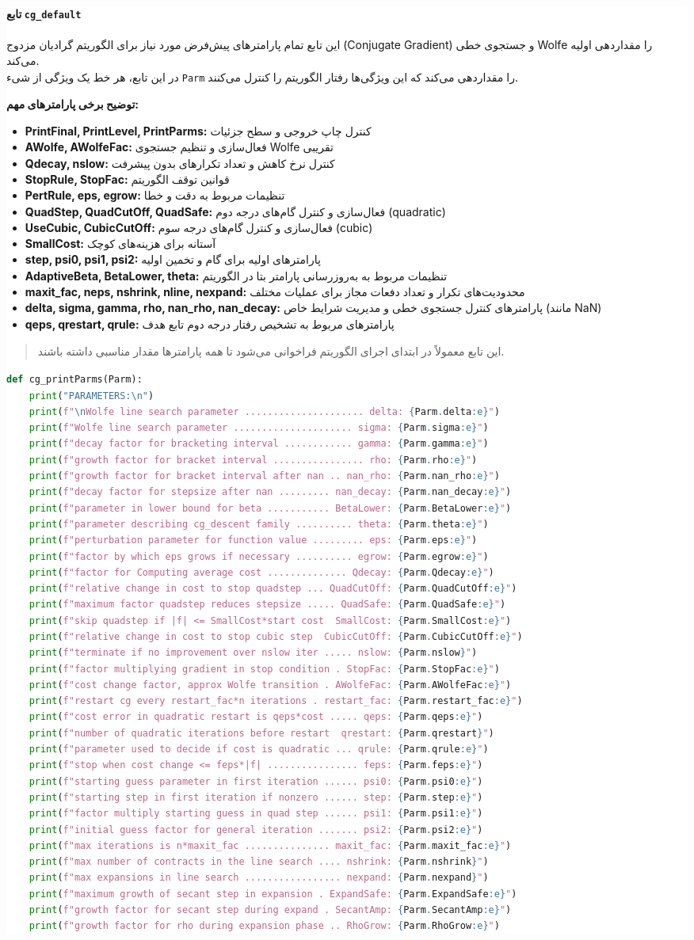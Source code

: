 
#### تابع `cg_default`

این تابع تمام پارامترهای پیش‌فرض مورد نیاز برای الگوریتم گرادیان مزدوج (Conjugate Gradient) و جستجوی خطی Wolfe را مقداردهی اولیه می‌کند.  
در این تابع، هر خط یک ویژگی از شیء `Parm` را مقداردهی می‌کند که این ویژگی‌ها رفتار الگوریتم را کنترل می‌کنند.

**توضیح برخی پارامترهای مهم:**

- **PrintFinal, PrintLevel, PrintParms:** کنترل چاپ خروجی و سطح جزئیات
- **AWolfe, AWolfeFac:** فعال‌سازی و تنظیم جستجوی Wolfe تقریبی
- **Qdecay, nslow:** کنترل نرخ کاهش و تعداد تکرارهای بدون پیشرفت
- **StopRule, StopFac:** قوانین توقف الگوریتم
- **PertRule, eps, egrow:** تنظیمات مربوط به دقت و خطا
- **QuadStep, QuadCutOff, QuadSafe:** فعال‌سازی و کنترل گام‌های درجه دوم (quadratic)
- **UseCubic, CubicCutOff:** فعال‌سازی و کنترل گام‌های درجه سوم (cubic)
- **SmallCost:** آستانه برای هزینه‌های کوچک
- **step, psi0, psi1, psi2:** پارامترهای اولیه برای گام و تخمین اولیه
- **AdaptiveBeta, BetaLower, theta:** تنظیمات مربوط به به‌روزرسانی پارامتر بتا در الگوریتم
- **maxit_fac, neps, nshrink, nline, nexpand:** محدودیت‌های تکرار و تعداد دفعات مجاز برای عملیات مختلف
- **delta, sigma, gamma, rho, nan_rho, nan_decay:** پارامترهای کنترل جستجوی خطی و مدیریت شرایط خاص (مانند NaN)
- **qeps, qrestart, qrule:** پارامترهای مربوط به تشخیص رفتار درجه دوم تابع هدف

> این تابع معمولاً در ابتدای اجرای الگوریتم فراخوانی می‌شود تا همه پارامترها مقدار مناسبی داشته باشند.


````python
def cg_printParms(Parm):
    print("PARAMETERS:\n")
    print(f"\nWolfe line search parameter ..................... delta: {Parm.delta:e}")
    print(f"Wolfe line search parameter ..................... sigma: {Parm.sigma:e}")
    print(f"decay factor for bracketing interval ............ gamma: {Parm.gamma:e}")
    print(f"growth factor for bracket interval ................ rho: {Parm.rho:e}")
    print(f"growth factor for bracket interval after nan .. nan_rho: {Parm.nan_rho:e}")
    print(f"decay factor for stepsize after nan ......... nan_decay: {Parm.nan_decay:e}")
    print(f"parameter in lower bound for beta ........... BetaLower: {Parm.BetaLower:e}")
    print(f"parameter describing cg_descent family .......... theta: {Parm.theta:e}")
    print(f"perturbation parameter for function value ......... eps: {Parm.eps:e}")
    print(f"factor by which eps grows if necessary .......... egrow: {Parm.egrow:e}")
    print(f"factor for Computing average cost .............. Qdecay: {Parm.Qdecay:e}")
    print(f"relative change in cost to stop quadstep ... QuadCutOff: {Parm.QuadCutOff:e}")
    print(f"maximum factor quadstep reduces stepsize ..... QuadSafe: {Parm.QuadSafe:e}")
    print(f"skip quadstep if |f| <= SmallCost*start cost  SmallCost: {Parm.SmallCost:e}")
    print(f"relative change in cost to stop cubic step  CubicCutOff: {Parm.CubicCutOff:e}")
    print(f"terminate if no improvement over nslow iter ..... nslow: {Parm.nslow}")
    print(f"factor multiplying gradient in stop condition . StopFac: {Parm.StopFac:e}")
    print(f"cost change factor, approx Wolfe transition . AWolfeFac: {Parm.AWolfeFac:e}")
    print(f"restart cg every restart_fac*n iterations . restart_fac: {Parm.restart_fac:e}")
    print(f"cost error in quadratic restart is qeps*cost ..... qeps: {Parm.qeps:e}")
    print(f"number of quadratic iterations before restart  qrestart: {Parm.qrestart}")
    print(f"parameter used to decide if cost is quadratic ... qrule: {Parm.qrule:e}")
    print(f"stop when cost change <= feps*|f| ................ feps: {Parm.feps:e}")
    print(f"starting guess parameter in first iteration ...... psi0: {Parm.psi0:e}")
    print(f"starting step in first iteration if nonzero ...... step: {Parm.step:e}")
    print(f"factor multiply starting guess in quad step ...... psi1: {Parm.psi1:e}")
    print(f"initial guess factor for general iteration ....... psi2: {Parm.psi2:e}")
    print(f"max iterations is n*maxit_fac ............... maxit_fac: {Parm.maxit_fac:e}")
    print(f"max number of contracts in the line search .... nshrink: {Parm.nshrink}")
    print(f"max expansions in line search ................. nexpand: {Parm.nexpand}")
    print(f"maximum growth of secant step in expansion . ExpandSafe: {Parm.ExpandSafe:e}")
    print(f"growth factor for secant step during expand . SecantAmp: {Parm.SecantAmp:e}")
    print(f"growth factor for rho during expansion phase .. RhoGrow: {Parm.RhoGrow:e}")
````